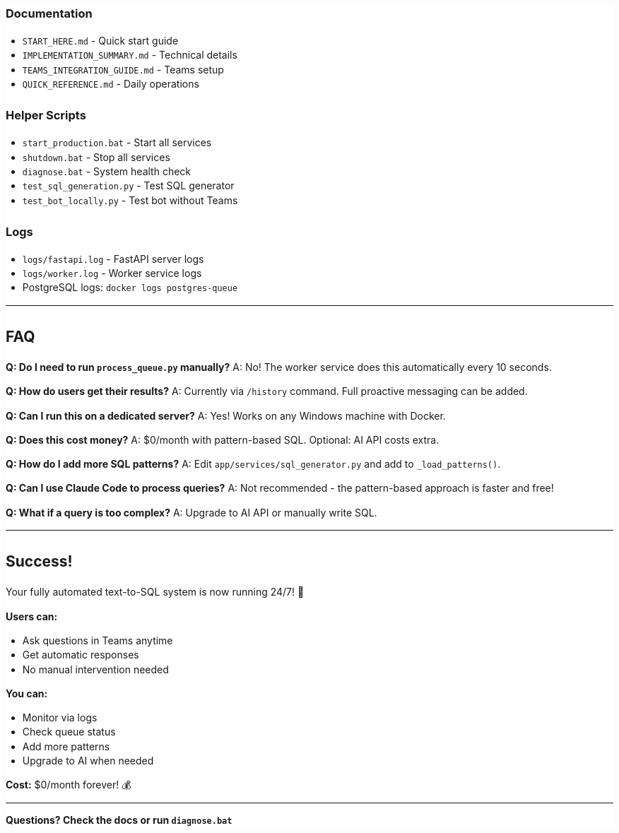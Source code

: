 ### Documentation
- `START_HERE.md` - Quick start guide
- `IMPLEMENTATION_SUMMARY.md` - Technical details
- `TEAMS_INTEGRATION_GUIDE.md` - Teams setup
- `QUICK_REFERENCE.md` - Daily operations

### Helper Scripts
- `start_production.bat` - Start all services
- `shutdown.bat` - Stop all services
- `diagnose.bat` - System health check
- `test_sql_generation.py` - Test SQL generator
- `test_bot_locally.py` - Test bot without Teams

### Logs
- `logs/fastapi.log` - FastAPI server logs
- `logs/worker.log` - Worker service logs
- PostgreSQL logs: `docker logs postgres-queue`

---

## FAQ

**Q: Do I need to run `process_queue.py` manually?**
A: No! The worker service does this automatically every 10 seconds.

**Q: How do users get their results?**
A: Currently via `/history` command. Full proactive messaging can be added.

**Q: Can I run this on a dedicated server?**
A: Yes! Works on any Windows machine with Docker.

**Q: Does this cost money?**
A: $0/month with pattern-based SQL. Optional: AI API costs extra.

**Q: How do I add more SQL patterns?**
A: Edit `app/services/sql_generator.py` and add to `_load_patterns()`.

**Q: Can I use Claude Code to process queries?**
A: Not recommended - the pattern-based approach is faster and free!

**Q: What if a query is too complex?**
A: Upgrade to AI API or manually write SQL.

---

## Success!

Your fully automated text-to-SQL system is now running 24/7! 🎉

**Users can:**
- Ask questions in Teams anytime
- Get automatic responses
- No manual intervention needed

**You can:**
- Monitor via logs
- Check queue status
- Add more patterns
- Upgrade to AI when needed

**Cost:** $0/month forever! 💰

---

**Questions? Check the docs or run `diagnose.bat`**
